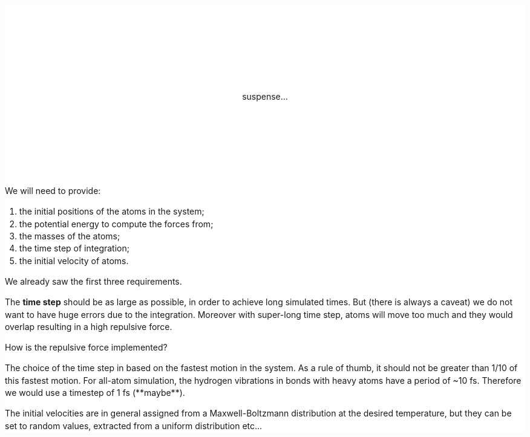 <p align="center">
<br>
<br>
<br>
<br>
<br>
<br>
<br>
suspense...
<br>
<br>
<br>
<br>
<br>
<br>
<br>
</p>

We will need to provide:
1. the initial positions of the atoms in the system;
2. the potential energy to compute the forces from;
3. the masses of the atoms;
4. the time step of integration;
5. the initial velocity of atoms.

We already saw the first three requirements.

The **time step** should be as large as possible, in order to achieve
long simulated times. But (there is always a caveat) we do not want to have
huge errors due to the integration. Moreover with super-long time step, atoms
will move too much and they would overlap resulting  in a high repulsive force.
<p class="prompt prompt-question">How is the repulsive force implemented?</p>
The choice of the time step in based on the fastest motion in the system.
As a rule of thumb, it should not be greater than 1/10 of this fastest motion.
For all-atom simulation, the hydrogen vibrations in bonds with heavy
atoms have a period of ~10 fs.
Therefore we would use a timestep of 1 fs (**maybe**).

The initial velocities are in general assigned from a Maxwell-Boltzmann
distribution at the desired temperature, but they can be set to random values,
extracted from a uniform distribution etc...